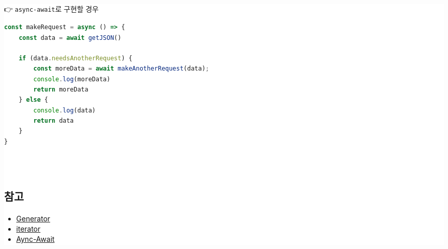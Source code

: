 :point_right: `async-await`로 구현할 경우

```javascript
const makeRequest = async () => {
    const data = await getJSON()

    if (data.needsAnotherRequest) {
        const moreData = await makeAnotherRequest(data);
        console.log(moreData)
        return moreData
    } else {
        console.log(data)
        return data
    }
}
```

<br/>
<br/>

## 참고

- [Generator](https://meetup.toast.com/posts/73)
- [iterator](https://medium.com/@la.place/javascript-iterator-b16ca3c51af2)
- [Aync-Await](
https://medium.com/@la.place/async-await%EB%8A%94-%EC%96%B4%EB%96%BB%EA%B2%8C-%EA%B5%AC%ED%98%84%ED%95%98%EB%8A%94%EA%B0%80-fa08a3157647)
